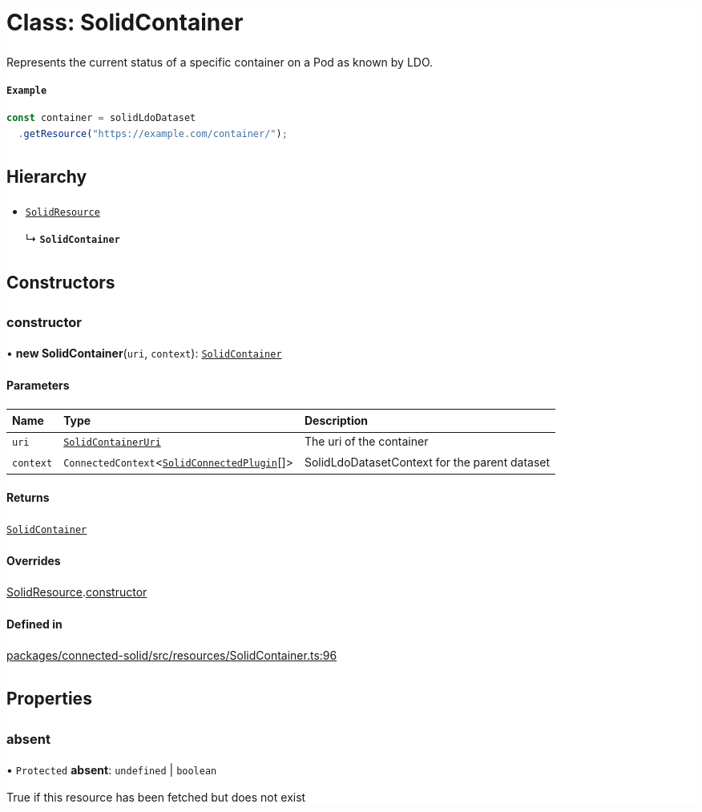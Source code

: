 # Class: SolidContainer

Represents the current status of a specific container on a Pod as known by
LDO.

**`Example`**

```typescript
const container = solidLdoDataset
  .getResource("https://example.com/container/");
```

## Hierarchy

- [`SolidResource`](SolidResource.md)

  ↳ **`SolidContainer`**

## Constructors

### constructor

• **new SolidContainer**(`uri`, `context`): [`SolidContainer`](SolidContainer.md)

#### Parameters

| Name | Type | Description |
| :------ | :------ | :------ |
| `uri` | [`SolidContainerUri`](../types/SolidContainerUri.md) | The uri of the container |
| `context` | `ConnectedContext`\<[`SolidConnectedPlugin`](../interfaces/SolidConnectedPlugin.md)[]\> | SolidLdoDatasetContext for the parent dataset |

#### Returns

[`SolidContainer`](SolidContainer.md)

#### Overrides

[SolidResource](SolidResource.md).[constructor](SolidResource.md#constructor)

#### Defined in

[packages/connected-solid/src/resources/SolidContainer.ts:96](https://github.com/o-development/ldo/blob/db87958cb6f858f6cf7340ba5d9536a3a794d587/packages/connected-solid/src/resources/SolidContainer.ts#L96)

## Properties

### absent

• `Protected` **absent**: `undefined` \| `boolean`

True if this resource has been fetched but does not exist
